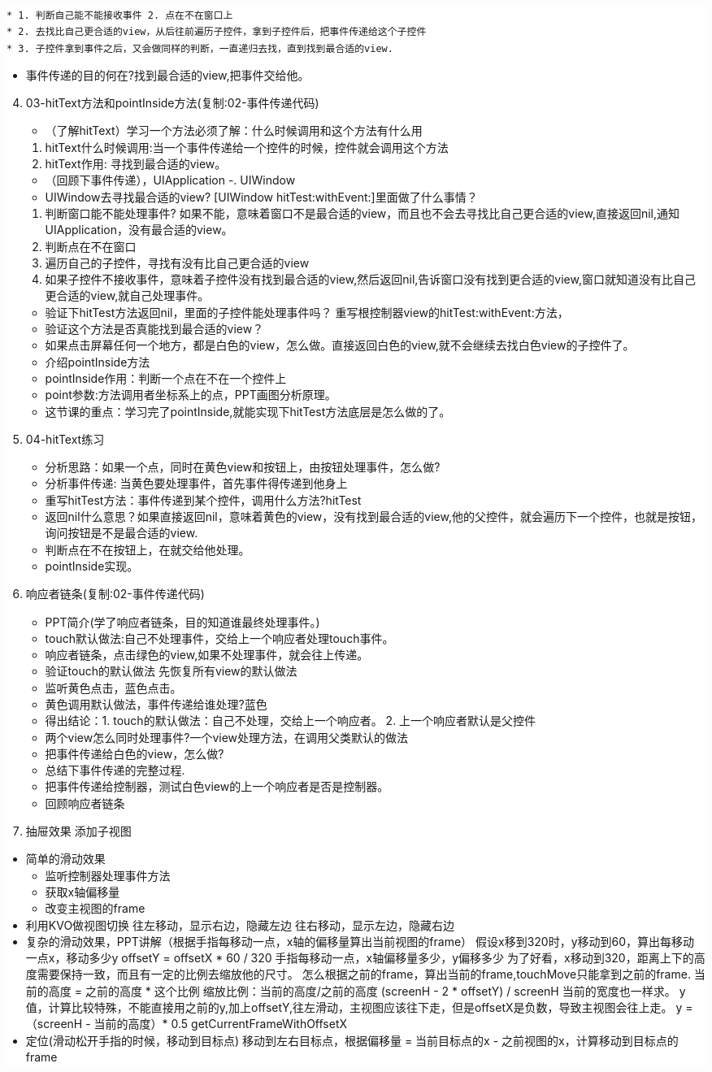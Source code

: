     * 1. 判断自己能不能接收事件 2. 点在不在窗口上 
    * 2. 去找比自己更合适的view，从后往前遍历子控件，拿到子控件后，把事件传递给这个子控件 
    * 3. 子控件拿到事件之后，又会做同样的判断，一直递归去找，直到找到最合适的view.
*   事件传递的目的何在?找到最合适的view,把事件交给他。 
4. 03-hitText方法和pointInside方法(复制:02-事件传递代码)
    * （了解hitText）学习一个方法必须了解：什么时候调用和这个方法有什么用
    1. hitText什么时候调用:当一个事件传递给一个控件的时候，控件就会调用这个方法
    2. hitText作用: 寻找到最合适的view。
    * （回顾下事件传递），UIApplication -. UIWindow
    *  UIWindow去寻找最合适的view? [UIWindow hitTest:withEvent:]里面做了什么事情？
    1. 判断窗口能不能处理事件? 如果不能，意味着窗口不是最合适的view，而且也不会去寻找比自己更合适的view,直接返回nil,通知UIApplication，没有最合适的view。
    2. 判断点在不在窗口
    3. 遍历自己的子控件，寻找有没有比自己更合适的view
    4. 如果子控件不接收事件，意味着子控件没有找到最合适的view,然后返回nil,告诉窗口没有找到更合适的view,窗口就知道没有比自己更合适的view,就自己处理事件。
    * 验证下hitTest方法返回nil，里面的子控件能处理事件吗？ 重写根控制器view的hitTest:withEvent:方法，
    * 验证这个方法是否真能找到最合适的view？
    * 如果点击屏幕任何一个地方，都是白色的view，怎么做。直接返回白色的view,就不会继续去找白色view的子控件了。
    * 介绍pointInside方法
    * pointInside作用：判断一个点在不在一个控件上
    * point参数:方法调用者坐标系上的点，PPT画图分析原理。
    * 这节课的重点：学习完了pointInside,就能实现下hitTest方法底层是怎么做的了。
5. 04-hitText练习
    * 分析思路：如果一个点，同时在黄色view和按钮上，由按钮处理事件，怎么做?
    * 分析事件传递: 当黄色要处理事件，首先事件得传递到他身上
    * 重写hitTest方法：事件传递到某个控件，调用什么方法?hitTest
    * 返回nil什么意思？如果直接返回nil，意味着黄色的view，没有找到最合适的view,他的父控件，就会遍历下一个控件，也就是按钮，询问按钮是不是最合适的view.
    * 判断点在不在按钮上，在就交给他处理。
    * pointInside实现。
5. 响应者链条(复制:02-事件传递代码)
    * PPT简介(学了响应者链条，目的知道谁最终处理事件。)
    * touch默认做法:自己不处理事件，交给上一个响应者处理touch事件。
    * 响应者链条，点击绿色的view,如果不处理事件，就会往上传递。
    * 验证touch的默认做法 先恢复所有view的默认做法
    * 监听黄色点击，蓝色点击。
    * 黄色调用默认做法，事件传递给谁处理?蓝色
    * 得出结论：1. touch的默认做法：自己不处理，交给上一个响应者。 2. 上一个响应者默认是父控件
    * 两个view怎么同时处理事件?一个view处理方法，在调用父类默认的做法
    * 把事件传递给白色的view，怎么做?
    * 总结下事件传递的完整过程.
    * 把事件传递给控制器，测试白色view的上一个响应者是否是控制器。
    * 回顾响应者链条
 
6. 抽屉效果
    添加子视图
*   简单的滑动效果
    * 监听控制器处理事件方法
    * 获取x轴偏移量
    * 改变主视图的frame
*   利用KVO做视图切换
    往左移动，显示右边，隐藏左边
    往右移动，显示左边，隐藏右边
*  复杂的滑动效果，PPT讲解（根据手指每移动一点，x轴的偏移量算出当前视图的frame）
    假设x移到320时，y移动到60，算出每移动一点x，移动多少y
    offsetY = offsetX * 60 / 320  手指每移动一点，x轴偏移量多少，y偏移多少
    为了好看，x移动到320，距离上下的高度需要保持一致，而且有一定的比例去缩放他的尺寸。
    怎么根据之前的frame，算出当前的frame,touchMove只能拿到之前的frame.
    当前的高度 = 之前的高度 * 这个比例
    缩放比例：当前的高度/之前的高度  (screenH - 2 * offsetY) / screenH
    当前的宽度也一样求。
    y值，计算比较特殊，不能直接用之前的y,加上offsetY,往左滑动，主视图应该往下走，但是offsetX是负数，导致主视图会往上走。
    y = （screenH - 当前的高度）* 0.5
    getCurrentFrameWithOffsetX
*   定位(滑动松开手指的时候，移动到目标点)
    移动到左右目标点，根据偏移量 = 当前目标点的x - 之前视图的x，计算移动到目标点的frame